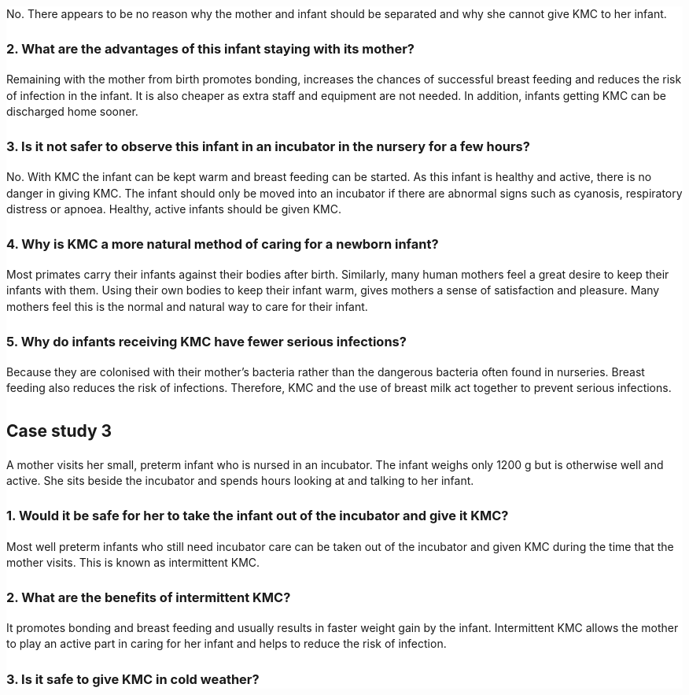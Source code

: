 No. There appears to be no reason why the mother and infant should be separated and why she cannot give KMC to her infant.

### 2. What are the advantages of this infant staying with its mother?

Remaining with the mother from birth promotes bonding, increases the chances of successful breast feeding and reduces the risk of infection in the infant. It is also cheaper as extra staff and equipment are not needed. In addition, infants getting KMC can be discharged home sooner.

### 3. Is it not safer to observe this infant in an incubator in the nursery for a few hours?

No. With KMC the infant can be kept warm and breast feeding can be started. As this infant is healthy and active, there is no danger in giving KMC. The infant should only be moved into an incubator if there are abnormal signs such as cyanosis, respiratory distress or apnoea. Healthy, active infants should be given KMC.

### 4. Why is KMC a more natural method of caring for a newborn infant?

Most primates carry their infants against their bodies after birth. Similarly, many human mothers feel a great desire to keep their infants with them. Using their own bodies to keep their infant warm, gives mothers a sense of satisfaction and pleasure. Many mothers feel this is the normal and natural way to care for their infant.

### 5. Why do infants receiving KMC have fewer serious infections?

Because they are colonised with their mother’s bacteria rather than the dangerous bacteria often found in nurseries. Breast feeding also reduces the risk of infections. Therefore, KMC and the use of breast milk act together to prevent serious infections.

## Case study 3

A mother visits her small, preterm infant who is nursed in an incubator. The infant weighs only 1200 g but is otherwise well and active. She sits beside the incubator and spends hours looking at and talking to her infant.

### 1. Would it be safe for her to take the infant out of the incubator and give it KMC?

Most well preterm infants who still need incubator care can be taken out of the incubator and given KMC during the time that the mother visits. This is known as intermittent KMC.

### 2. What are the benefits of intermittent KMC?

It promotes bonding and breast feeding and usually results in faster weight gain by the infant. Intermittent KMC allows the mother to play an active part in caring for her infant and helps to reduce the risk of infection.

### 3. Is it safe to give KMC in cold weather?
